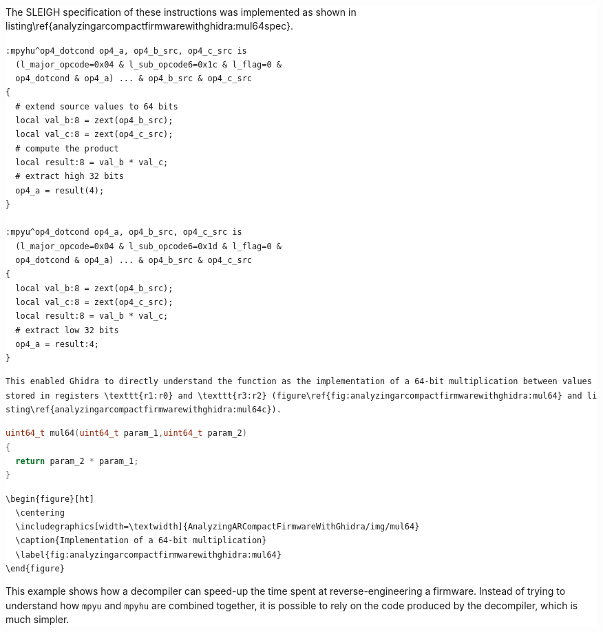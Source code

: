 The SLEIGH specification of these instructions was implemented as shown in listing\ref{analyzingarcompactfirmwarewithghidra:mul64spec}.

```{.python .numberLines #analyzingarcompactfirmwarewithghidra:mul64spec caption="SLEIGH specification of instructions \texttt{mpyu} and \texttt{mpyhu}"}
:mpyhu^op4_dotcond op4_a, op4_b_src, op4_c_src is
  (l_major_opcode=0x04 & l_sub_opcode6=0x1c & l_flag=0 &
  op4_dotcond & op4_a) ... & op4_b_src & op4_c_src
{
  # extend source values to 64 bits
  local val_b:8 = zext(op4_b_src);
  local val_c:8 = zext(op4_c_src);
  # compute the product
  local result:8 = val_b * val_c;
  # extract high 32 bits
  op4_a = result(4);
}

:mpyu^op4_dotcond op4_a, op4_b_src, op4_c_src is
  (l_major_opcode=0x04 & l_sub_opcode6=0x1d & l_flag=0 &
  op4_dotcond & op4_a) ... & op4_b_src & op4_c_src
{
  local val_b:8 = zext(op4_b_src);
  local val_c:8 = zext(op4_c_src);
  local result:8 = val_b * val_c;
  # extract low 32 bits
  op4_a = result:4;
}
```

```{=latex}
This enabled Ghidra to directly understand the function as the implementation of a 64-bit multiplication between values stored in registers \texttt{r1:r0} and \texttt{r3:r2} (figure\ref{fig:analyzingarcompactfirmwarewithghidra:mul64} and listing\ref{analyzingarcompactfirmwarewithghidra:mul64c}).
```

```{.c .numberLines #analyzingarcompactfirmwarewithghidra:mul64c caption="Decompiled output of the function given in listing\ref{analyzingarcompactfirmwarewithghidra:mul64asm}"}
uint64_t mul64(uint64_t param_1,uint64_t param_2)
{
  return param_2 * param_1;
}
```

```{=latex}
\begin{figure}[ht]
  \centering
  \includegraphics[width=\textwidth]{AnalyzingARCompactFirmwareWithGhidra/img/mul64}
  \caption{Implementation of a 64-bit multiplication}
  \label{fig:analyzingarcompactfirmwarewithghidra:mul64}
\end{figure}
```

This example shows how a decompiler can speed-up the time spent at reverse-engineering a firmware.
Instead of trying to understand how `mpyu` and `mpyhu` are combined together, it is possible to rely on the code produced by the decompiler, which is much simpler.


[^ccflags]: `Z` is the *Zero* flag, `N` is the *Negative* flag, `C` is the *Carry* flag and `V` is the *Overflow* flag.